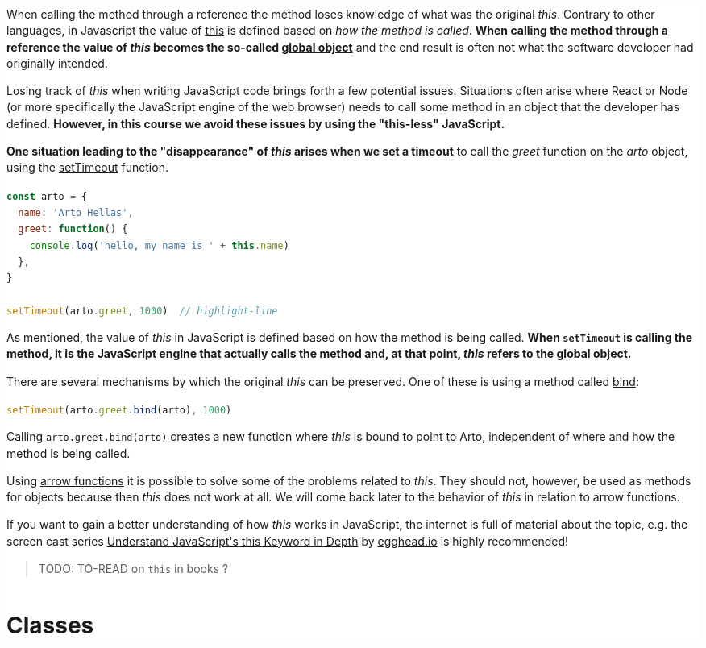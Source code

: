 When calling the method through a reference the method loses knowledge of what was the original _this_. Contrary to other languages, in Javascript the value of [this](https://developer.mozilla.org/en-US/docs/Web/JavaScript/Reference/Operators/this) is defined based on *how the method is called*. **When calling the method through a reference the value of _this_ becomes the so-called [global object](https://developer.mozilla.org/en-US/docs/Glossary/Global_object)** and the end result is often not what the software developer had originally intended.

Losing track of _this_ when writing JavaScript code brings forth a few potential issues. Situations often arise where React or Node (or more specifically the JavaScript engine of the web browser) needs to call some method in an object that the developer has defined. **However, in this course we avoid these issues by using the "this-less" JavaScript.**

**One situation leading to the "disappearance" of _this_ arises when we set a timeout** to call the _greet_ function on the _arto_ object, using the [setTimeout](https://developer.mozilla.org/en-US/docs/Web/API/WindowOrWorkerGlobalScope/setTimeout) function.

```js
const arto = {
  name: 'Arto Hellas',
  greet: function() {
    console.log('hello, my name is ' + this.name)
  },
}

setTimeout(arto.greet, 1000)  // highlight-line
```

As mentioned, the value of _this_ in JavaScript is defined based on how the method is being called. **When `setTimeout` is calling the method, it is the JavaScript engine that actually calls the method and, at that point, _this_ refers to the global object.**

There are several mechanisms by which the original _this_ can be preserved. One of these is using a method called [bind](https://developer.mozilla.org/en-US/docs/Web/JavaScript/Reference/Global_Objects/Function/bind):

```js
setTimeout(arto.greet.bind(arto), 1000)
```

Calling `arto.greet.bind(arto)` creates a new function where _this_ is bound to point to Arto, independent of where and how the method is being called.

Using [arrow functions](https://developer.mozilla.org/en-US/docs/Web/JavaScript/Reference/Functions/Arrow_functions) it is possible to solve some of the problems related to _this_. They should not, however, be used as methods for objects because then _this_ does not work at all. We will come back later to the behavior of _this_ in relation to arrow functions.

If you want to gain a better understanding of how _this_ works in JavaScript, the internet is full of material about the topic, e.g. the screen cast series [Understand JavaScript's this Keyword in Depth](https://egghead.io/courses/understand-javascript-s-this-keyword-in-depth) by [egghead.io](https://egghead.io) is highly recommended!
> TODO: TO-READ on `this` in books ? 

# Classes
